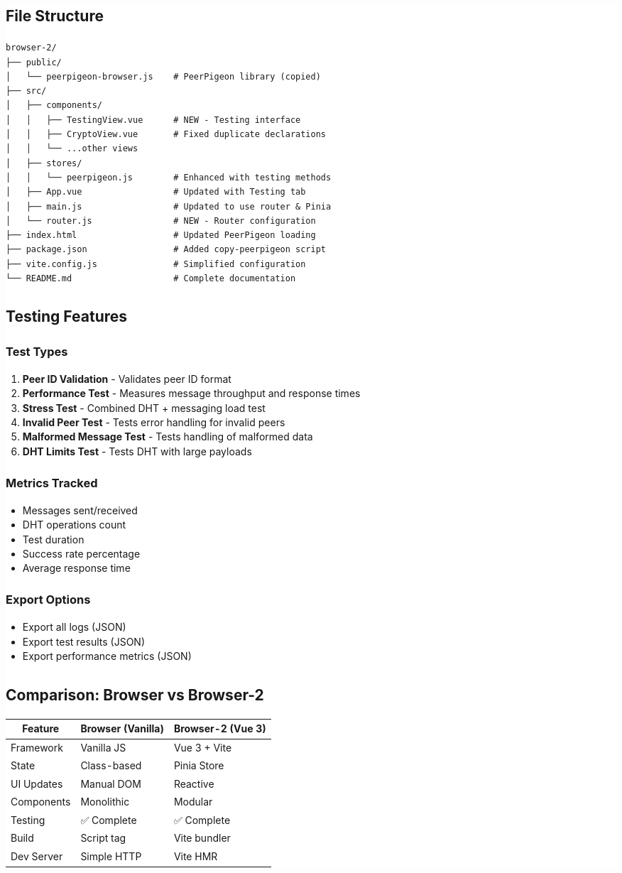 ## File Structure

```
browser-2/
├── public/
│   └── peerpigeon-browser.js    # PeerPigeon library (copied)
├── src/
│   ├── components/
│   │   ├── TestingView.vue      # NEW - Testing interface
│   │   ├── CryptoView.vue       # Fixed duplicate declarations
│   │   └── ...other views
│   ├── stores/
│   │   └── peerpigeon.js        # Enhanced with testing methods
│   ├── App.vue                  # Updated with Testing tab
│   ├── main.js                  # Updated to use router & Pinia
│   └── router.js                # NEW - Router configuration
├── index.html                   # Updated PeerPigeon loading
├── package.json                 # Added copy-peerpigeon script
├── vite.config.js               # Simplified configuration
└── README.md                    # Complete documentation

```

## Testing Features

### Test Types
1. **Peer ID Validation** - Validates peer ID format
2. **Performance Test** - Measures message throughput and response times
3. **Stress Test** - Combined DHT + messaging load test
4. **Invalid Peer Test** - Tests error handling for invalid peers
5. **Malformed Message Test** - Tests handling of malformed data
6. **DHT Limits Test** - Tests DHT with large payloads

### Metrics Tracked
- Messages sent/received
- DHT operations count
- Test duration
- Success rate percentage
- Average response time

### Export Options
- Export all logs (JSON)
- Export test results (JSON)
- Export performance metrics (JSON)

## Comparison: Browser vs Browser-2

| Feature | Browser (Vanilla) | Browser-2 (Vue 3) |
|---------|-------------------|-------------------|
| Framework | Vanilla JS | Vue 3 + Vite |
| State | Class-based | Pinia Store |
| UI Updates | Manual DOM | Reactive |
| Components | Monolithic | Modular |
| Testing | ✅ Complete | ✅ Complete |
| Build | Script tag | Vite bundler |
| Dev Server | Simple HTTP | Vite HMR |
